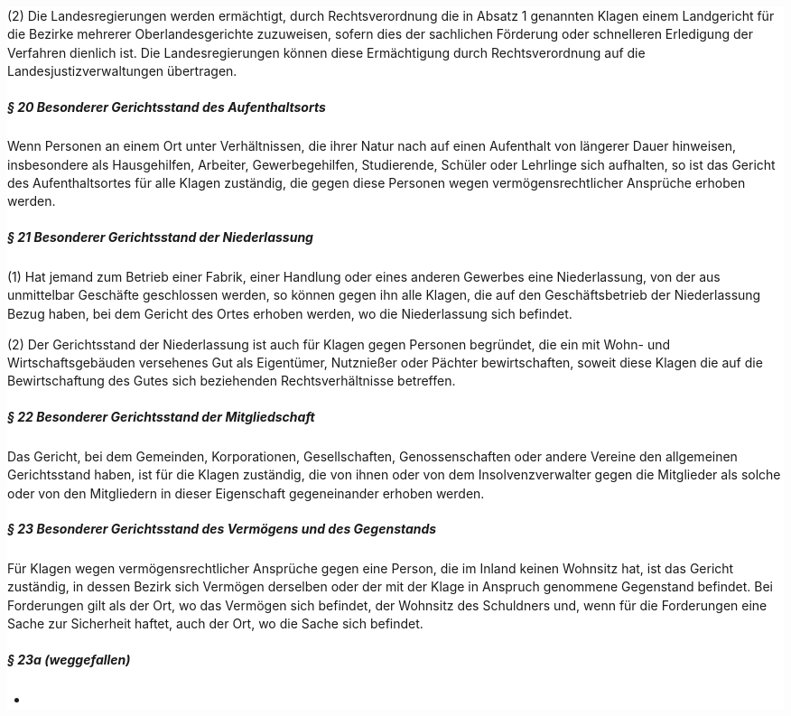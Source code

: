 (2) Die Landesregierungen werden ermächtigt, durch Rechtsverordnung
die in Absatz 1 genannten Klagen einem Landgericht für die Bezirke
mehrerer Oberlandesgerichte zuzuweisen, sofern dies der sachlichen
Förderung oder schnelleren Erledigung der Verfahren dienlich ist. Die
Landesregierungen können diese Ermächtigung durch Rechtsverordnung auf
die Landesjustizverwaltungen übertragen.


##### § 20 Besonderer Gerichtsstand des Aufenthaltsorts

Wenn Personen an einem Ort unter Verhältnissen, die ihrer Natur nach
auf einen Aufenthalt von längerer Dauer hinweisen, insbesondere als
Hausgehilfen, Arbeiter, Gewerbegehilfen, Studierende, Schüler oder
Lehrlinge sich aufhalten, so ist das Gericht des Aufenthaltsortes für
alle Klagen zuständig, die gegen diese Personen wegen
vermögensrechtlicher Ansprüche erhoben werden.


##### § 21 Besonderer Gerichtsstand der Niederlassung

(1) Hat jemand zum Betrieb einer Fabrik, einer Handlung oder eines
anderen Gewerbes eine Niederlassung, von der aus unmittelbar Geschäfte
geschlossen werden, so können gegen ihn alle Klagen, die auf den
Geschäftsbetrieb der Niederlassung Bezug haben, bei dem Gericht des
Ortes erhoben werden, wo die Niederlassung sich befindet.

(2) Der Gerichtsstand der Niederlassung ist auch für Klagen gegen
Personen begründet, die ein mit Wohn- und Wirtschaftsgebäuden
versehenes Gut als Eigentümer, Nutznießer oder Pächter bewirtschaften,
soweit diese Klagen die auf die Bewirtschaftung des Gutes sich
beziehenden Rechtsverhältnisse betreffen.


##### § 22 Besonderer Gerichtsstand der Mitgliedschaft

Das Gericht, bei dem Gemeinden, Korporationen, Gesellschaften,
Genossenschaften oder andere Vereine den allgemeinen Gerichtsstand
haben, ist für die Klagen zuständig, die von ihnen oder von dem
Insolvenzverwalter gegen die Mitglieder als solche oder von den
Mitgliedern in dieser Eigenschaft gegeneinander erhoben werden.


##### § 23 Besonderer Gerichtsstand des Vermögens und des Gegenstands

Für Klagen wegen vermögensrechtlicher Ansprüche gegen eine Person, die
im Inland keinen Wohnsitz hat, ist das Gericht zuständig, in dessen
Bezirk sich Vermögen derselben oder der mit der Klage in Anspruch
genommene Gegenstand befindet. Bei Forderungen gilt als der Ort, wo
das Vermögen sich befindet, der Wohnsitz des Schuldners und, wenn für
die Forderungen eine Sache zur Sicherheit haftet, auch der Ort, wo die
Sache sich befindet.


##### § 23a (weggefallen)

-
